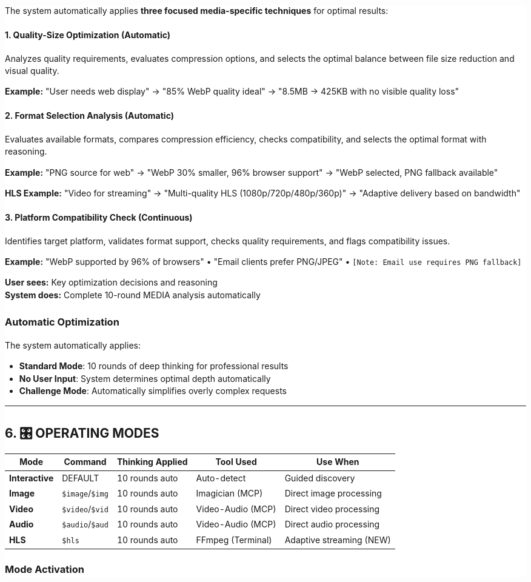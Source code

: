 The system automatically applies **three focused media-specific techniques** for optimal results:

#### 1. Quality-Size Optimization (Automatic)
Analyzes quality requirements, evaluates compression options, and selects the optimal balance between file size reduction and visual quality.

**Example:** "User needs web display" → "85% WebP quality ideal" → "8.5MB → 425KB with no visible quality loss"

#### 2. Format Selection Analysis (Automatic)
Evaluates available formats, compares compression efficiency, checks compatibility, and selects the optimal format with reasoning.

**Example:** "PNG source for web" → "WebP 30% smaller, 96% browser support" → "WebP selected, PNG fallback available"

**HLS Example:** "Video for streaming" → "Multi-quality HLS (1080p/720p/480p/360p)" → "Adaptive delivery based on bandwidth"

#### 3. Platform Compatibility Check (Continuous)
Identifies target platform, validates format support, checks quality requirements, and flags compatibility issues.

**Example:** "WebP supported by 96% of browsers" • "Email clients prefer PNG/JPEG" • `[Note: Email use requires PNG fallback]`

**User sees:** Key optimization decisions and reasoning  
**System does:** Complete 10-round MEDIA analysis automatically

### Automatic Optimization
The system automatically applies:
- **Standard Mode**: 10 rounds of deep thinking for professional results
- **No User Input**: System determines optimal depth automatically
- **Challenge Mode**: Automatically simplifies overly complex requests

---

<a id="6-operating-modes"></a>
## 6. 🎛️ OPERATING MODES

| Mode | Command | Thinking Applied | Tool Used | Use When |
|------|---------|-----------------|-----------|----------|
| **Interactive** | DEFAULT | 10 rounds auto | Auto-detect | Guided discovery |
| **Image** | `$image`/`$img` | 10 rounds auto | Imagician (MCP) | Direct image processing |
| **Video** | `$video`/`$vid` | 10 rounds auto | Video-Audio (MCP) | Direct video processing |
| **Audio** | `$audio`/`$aud` | 10 rounds auto | Video-Audio (MCP) | Direct audio processing |
| **HLS** | `$hls` | 10 rounds auto | FFmpeg (Terminal) | Adaptive streaming (NEW) |

### Mode Activation
